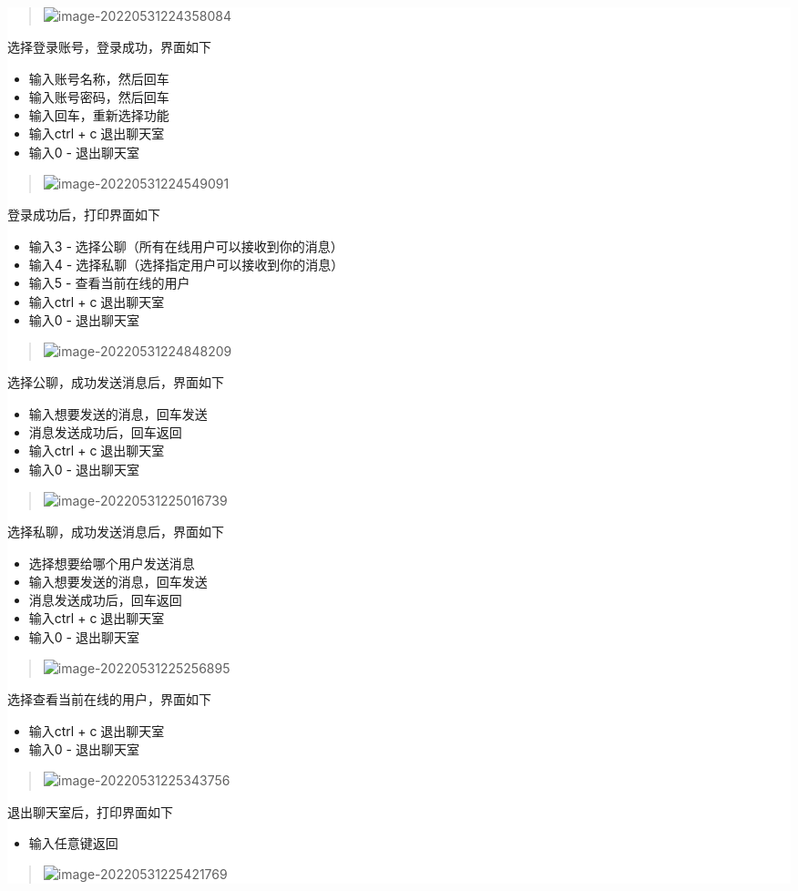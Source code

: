 > ![image-20220531224358084](https://photo-hq.oss-cn-hangzhou.aliyuncs.com/VisitorMS/image-20220531224358084.png)

选择登录账号，登录成功，界面如下

- 输入账号名称，然后回车
- 输入账号密码，然后回车
- 输入回车，重新选择功能
- 输入ctrl + c 退出聊天室
- 输入0 - 退出聊天室

> ![image-20220531224549091](https://photo-hq.oss-cn-hangzhou.aliyuncs.com/VisitorMS/image-20220531224549091.png)

登录成功后，打印界面如下

- 输入3 - 选择公聊（所有在线用户可以接收到你的消息）
- 输入4 - 选择私聊（选择指定用户可以接收到你的消息）
- 输入5 - 查看当前在线的用户
- 输入ctrl + c 退出聊天室
- 输入0 - 退出聊天室

> ![image-20220531224848209](https://photo-hq.oss-cn-hangzhou.aliyuncs.com/VisitorMS/image-20220531224848209.png)

选择公聊，成功发送消息后，界面如下

- 输入想要发送的消息，回车发送
- 消息发送成功后，回车返回
- 输入ctrl + c 退出聊天室
- 输入0 - 退出聊天室

> ![image-20220531225016739](https://photo-hq.oss-cn-hangzhou.aliyuncs.com/VisitorMS/image-20220531225016739.png)

选择私聊，成功发送消息后，界面如下

- 选择想要给哪个用户发送消息
- 输入想要发送的消息，回车发送
- 消息发送成功后，回车返回
- 输入ctrl + c 退出聊天室
- 输入0 - 退出聊天室

>![image-20220531225256895](https://photo-hq.oss-cn-hangzhou.aliyuncs.com/VisitorMS/image-20220531225256895.png)

选择查看当前在线的用户，界面如下

- 输入ctrl + c 退出聊天室
- 输入0 - 退出聊天室

> ![image-20220531225343756](https://photo-hq.oss-cn-hangzhou.aliyuncs.com/VisitorMS/image-20220531225343756.png)

退出聊天室后，打印界面如下

- 输入任意键返回

> ![image-20220531225421769](https://photo-hq.oss-cn-hangzhou.aliyuncs.com/VisitorMS/image-20220531225421769.png)
